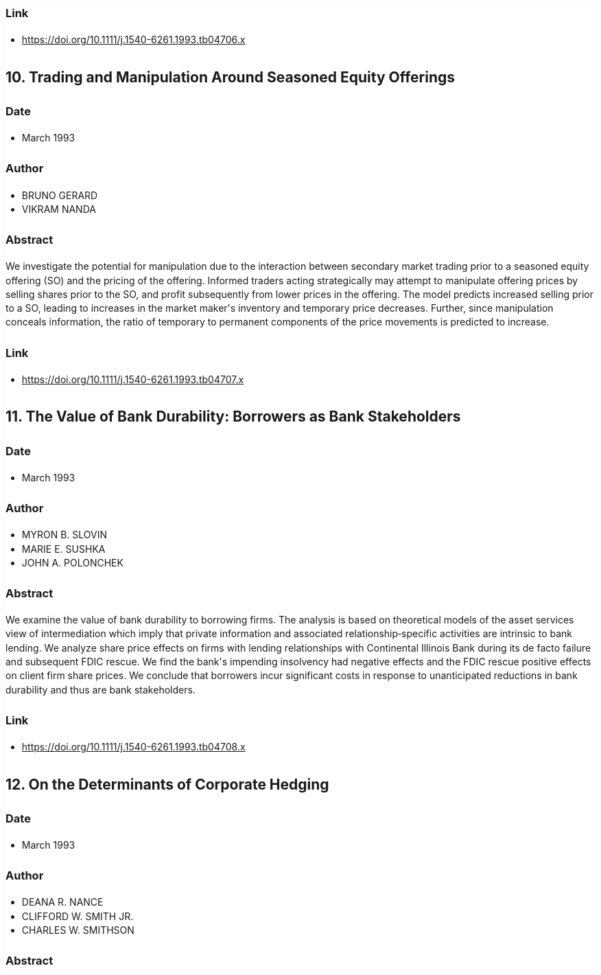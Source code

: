 ### Link
- https://doi.org/10.1111/j.1540-6261.1993.tb04706.x

## 10. Trading and Manipulation Around Seasoned Equity Offerings
### Date
- March 1993
### Author
- BRUNO GERARD
- VIKRAM NANDA
### Abstract
We investigate the potential for manipulation due to the interaction between secondary market trading prior to a seasoned equity offering (SO) and the pricing of the offering. Informed traders acting strategically may attempt to manipulate offering prices by selling shares prior to the SO, and profit subsequently from lower prices in the offering. The model predicts increased selling prior to a SO, leading to increases in the market maker's inventory and temporary price decreases. Further, since manipulation conceals information, the ratio of temporary to permanent components of the price movements is predicted to increase.
### Link
- https://doi.org/10.1111/j.1540-6261.1993.tb04707.x

## 11. The Value of Bank Durability: Borrowers as Bank Stakeholders
### Date
- March 1993
### Author
- MYRON B. SLOVIN
- MARIE E. SUSHKA
- JOHN A. POLONCHEK
### Abstract
We examine the value of bank durability to borrowing firms. The analysis is based on theoretical models of the asset services view of intermediation which imply that private information and associated relationship‐specific activities are intrinsic to bank lending. We analyze share price effects on firms with lending relationships with Continental Illinois Bank during its de facto failure and subsequent FDIC rescue. We find the bank's impending insolvency had negative effects and the FDIC rescue positive effects on client firm share prices. We conclude that borrowers incur significant costs in response to unanticipated reductions in bank durability and thus are bank stakeholders.
### Link
- https://doi.org/10.1111/j.1540-6261.1993.tb04708.x

## 12. On the Determinants of Corporate Hedging
### Date
- March 1993
### Author
- DEANA R. NANCE
- CLIFFORD W. SMITH JR.
- CHARLES W. SMITHSON
### Abstract